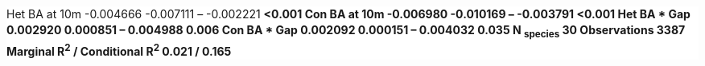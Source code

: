 <td style=" padding:0.2cm; text-align:left; vertical-align:top; text-align:left; ">Het BA at 10m</td>
<td style=" padding:0.2cm; text-align:left; vertical-align:top; text-align:center;  ">-0.004666</td>
<td style=" padding:0.2cm; text-align:left; vertical-align:top; text-align:center;  ">-0.007111&nbsp;&ndash;&nbsp;-0.002221</td>
<td style=" padding:0.2cm; text-align:left; vertical-align:top; text-align:center;  "><strong>&lt;0.001</td>
</tr>
<tr>
<td style=" padding:0.2cm; text-align:left; vertical-align:top; text-align:left; ">Con BA at 10m</td>
<td style=" padding:0.2cm; text-align:left; vertical-align:top; text-align:center;  ">-0.006980</td>
<td style=" padding:0.2cm; text-align:left; vertical-align:top; text-align:center;  ">-0.010169&nbsp;&ndash;&nbsp;-0.003791</td>
<td style=" padding:0.2cm; text-align:left; vertical-align:top; text-align:center;  "><strong>&lt;0.001</td>
</tr>
<tr>
<td style=" padding:0.2cm; text-align:left; vertical-align:top; text-align:left; ">Het BA * Gap</td>
<td style=" padding:0.2cm; text-align:left; vertical-align:top; text-align:center;  ">0.002920</td>
<td style=" padding:0.2cm; text-align:left; vertical-align:top; text-align:center;  ">0.000851&nbsp;&ndash;&nbsp;0.004988</td>
<td style=" padding:0.2cm; text-align:left; vertical-align:top; text-align:center;  "><strong>0.006</strong></td>
</tr>
<tr>
<td style=" padding:0.2cm; text-align:left; vertical-align:top; text-align:left; ">Con BA * Gap</td>
<td style=" padding:0.2cm; text-align:left; vertical-align:top; text-align:center;  ">0.002092</td>
<td style=" padding:0.2cm; text-align:left; vertical-align:top; text-align:center;  ">0.000151&nbsp;&ndash;&nbsp;0.004032</td>
<td style=" padding:0.2cm; text-align:left; vertical-align:top; text-align:center;  "><strong>0.035</strong></td>
</tr>

<tr>
<td style=" padding:0.2cm; text-align:left; vertical-align:top; text-align:left; padding-top:0.1cm; padding-bottom:0.1cm;">N <sub>species</sub></td>
<td style=" padding:0.2cm; text-align:left; vertical-align:top; padding-top:0.1cm; padding-bottom:0.1cm; text-align:left;" colspan="3">30</td>
<tr>
<td style=" padding:0.2cm; text-align:left; vertical-align:top; text-align:left; padding-top:0.1cm; padding-bottom:0.1cm; border-top:1px solid;">Observations</td>
<td style=" padding:0.2cm; text-align:left; vertical-align:top; padding-top:0.1cm; padding-bottom:0.1cm; text-align:left; border-top:1px solid;" colspan="3">3387</td>
</tr>
<tr>
<td style=" padding:0.2cm; text-align:left; vertical-align:top; text-align:left; padding-top:0.1cm; padding-bottom:0.1cm;">Marginal R<sup>2</sup> / Conditional R<sup>2</sup></td>
<td style=" padding:0.2cm; text-align:left; vertical-align:top; padding-top:0.1cm; padding-bottom:0.1cm; text-align:left;" colspan="3">0.021 / 0.165</td>
</tr>
